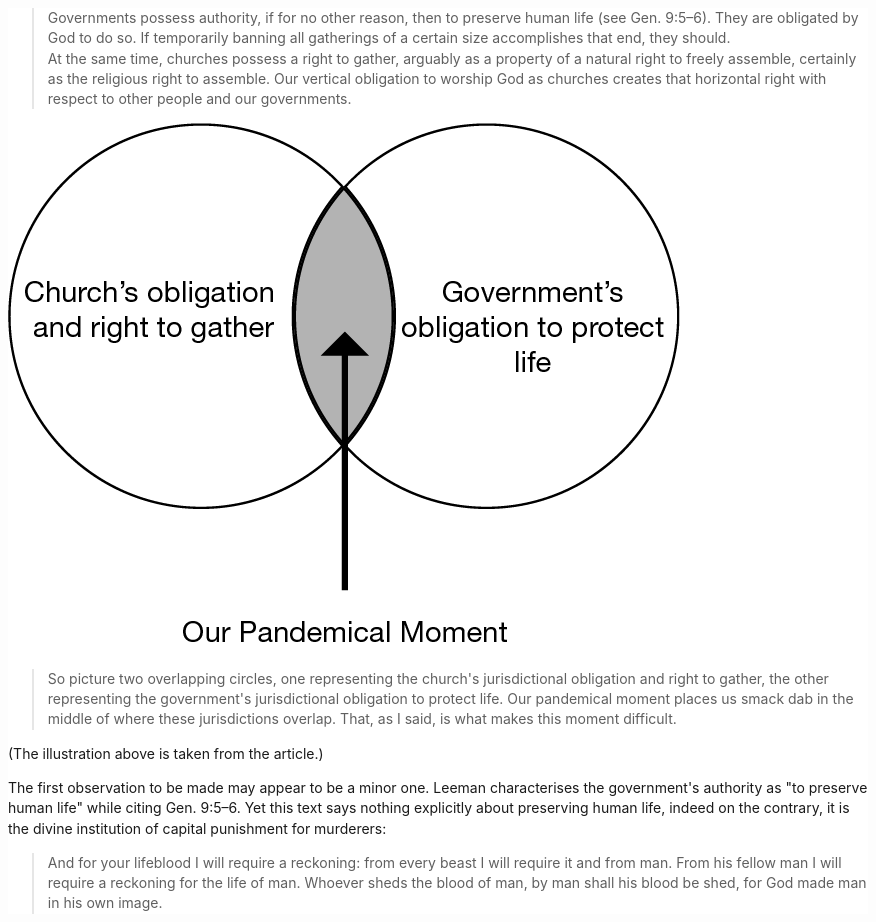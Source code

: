 > Governments possess authority, if for no other reason, then to preserve human life (see Gen.
> 9:5–6). They are obligated by God to do so. If temporarily banning all gatherings of a certain
> size accomplishes that end, they should.  
> At the same time, churches possess a right to gather, arguably as a property of a natural right to
> freely assemble, certainly as the religious right to assemble. Our vertical obligation to worship
> God as churches creates that horizontal right with respect to other people and our governments.

![Jurisdictional Overlap in COVID19](/assets/images/leeman-overlap.png)

> So picture two overlapping circles, one representing the church's jurisdictional obligation and
> right to gather, the other representing the government's jurisdictional obligation to protect
> life. Our pandemical moment places us smack dab in the middle of where these jurisdictions
> overlap. That, as I said, is what makes this moment difficult.

(The illustration above is taken from the article.)

The first observation to be made may appear to be a minor one. Leeman characterises the government's
authority as "to preserve human life" while citing Gen. 9:5–6. Yet this text says nothing explicitly
about preserving human life, indeed on the contrary, it is the divine institution of capital
punishment for murderers:
> And for your lifeblood I will require a reckoning: from every beast I will require it and from
> man. From his fellow man I will require a reckoning for the life of man. 
> Whoever sheds the blood of man, by man shall his blood be shed, for God made man in his own image.
